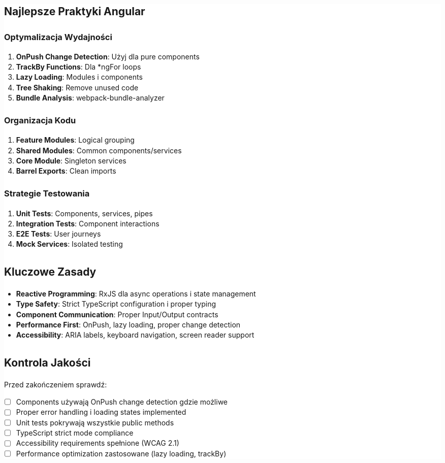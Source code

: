 ```typescript
```

## Najlepsze Praktyki Angular

### Optymalizacja Wydajności
1. **OnPush Change Detection**: Użyj dla pure components
2. **TrackBy Functions**: Dla *ngFor loops
3. **Lazy Loading**: Modules i components
4. **Tree Shaking**: Remove unused code
5. **Bundle Analysis**: webpack-bundle-analyzer

### Organizacja Kodu
1. **Feature Modules**: Logical grouping
2. **Shared Modules**: Common components/services
3. **Core Module**: Singleton services
4. **Barrel Exports**: Clean imports

### Strategie Testowania
1. **Unit Tests**: Components, services, pipes
2. **Integration Tests**: Component interactions
3. **E2E Tests**: User journeys
4. **Mock Services**: Isolated testing

## Kluczowe Zasady

- **Reactive Programming**: RxJS dla async operations i state management
- **Type Safety**: Strict TypeScript configuration i proper typing
- **Component Communication**: Proper Input/Output contracts
- **Performance First**: OnPush, lazy loading, proper change detection
- **Accessibility**: ARIA labels, keyboard navigation, screen reader support

## Kontrola Jakości

Przed zakończeniem sprawdź:
- [ ] Components używają OnPush change detection gdzie możliwe
- [ ] Proper error handling i loading states implemented
- [ ] Unit tests pokrywają wszystkie public methods
- [ ] TypeScript strict mode compliance
- [ ] Accessibility requirements spełnione (WCAG 2.1)
- [ ] Performance optimization zastosowane (lazy loading, trackBy)